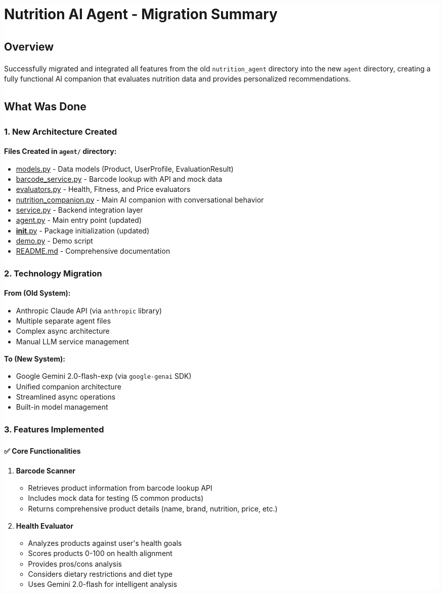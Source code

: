 # Nutrition AI Agent - Migration Summary

## Overview

Successfully migrated and integrated all features from the old `nutrition_agent` directory into the new `agent` directory, creating a fully functional AI companion that evaluates nutrition data and provides personalized recommendations.

## What Was Done

### 1. New Architecture Created

**Files Created in `agent/` directory:**
- [models.py](agent/models.py) - Data models (Product, UserProfile, EvaluationResult)
- [barcode_service.py](agent/barcode_service.py) - Barcode lookup with API and mock data
- [evaluators.py](agent/evaluators.py) - Health, Fitness, and Price evaluators
- [nutrition_companion.py](agent/nutrition_companion.py) - Main AI companion with conversational behavior
- [service.py](agent/service.py) - Backend integration layer
- [agent.py](agent/agent.py) - Main entry point (updated)
- [__init__.py](agent/__init__.py) - Package initialization (updated)
- [demo.py](agent/demo.py) - Demo script
- [README.md](agent/README.md) - Comprehensive documentation

### 2. Technology Migration

**From (Old System):**
- Anthropic Claude API (via `anthropic` library)
- Multiple separate agent files
- Complex async architecture
- Manual LLM service management

**To (New System):**
- Google Gemini 2.0-flash-exp (via `google-genai` SDK)
- Unified companion architecture
- Streamlined async operations
- Built-in model management

### 3. Features Implemented

#### ✅ Core Functionalities

1. **Barcode Scanner**
   - Retrieves product information from barcode lookup API
   - Includes mock data for testing (5 common products)
   - Returns comprehensive product details (name, brand, nutrition, price, etc.)

2. **Health Evaluator**
   - Analyzes products against user's health goals
   - Scores products 0-100 on health alignment
   - Provides pros/cons analysis
   - Considers dietary restrictions and diet type
   - Uses Gemini 2.0-flash for intelligent analysis
